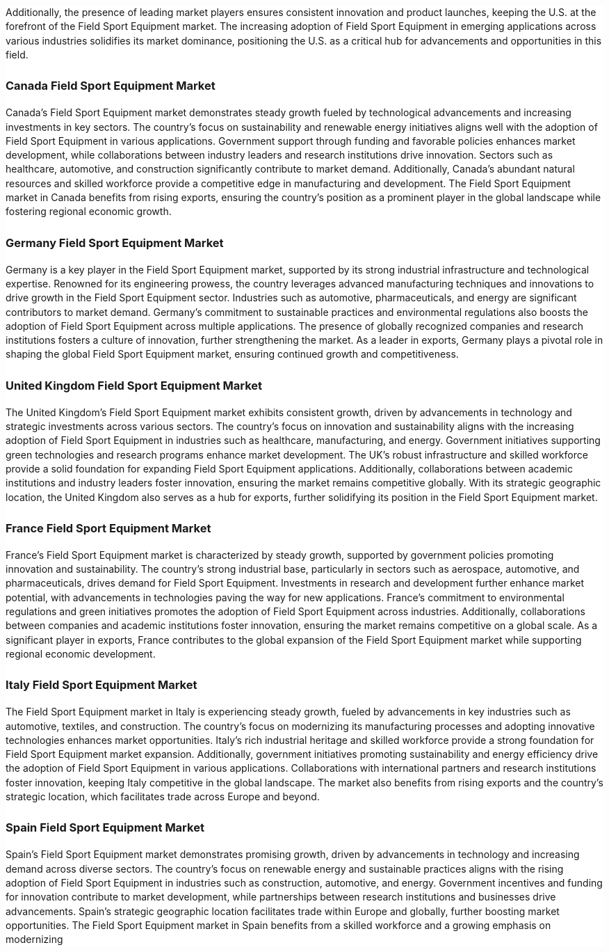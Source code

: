 Additionally, the presence of leading market players ensures consistent innovation and product launches, keeping the U.S. at the forefront of the Field Sport Equipment market. The increasing adoption of Field Sport Equipment in emerging applications across various industries solidifies its market dominance, positioning the U.S. as a critical hub for advancements and opportunities in this field.</p><h3>Canada Field Sport Equipment Market</h3><p>Canada&rsquo;s Field Sport Equipment market demonstrates steady growth fueled by technological advancements and increasing investments in key sectors. The country&rsquo;s focus on sustainability and renewable energy initiatives aligns well with the adoption of Field Sport Equipment in various applications. Government support through funding and favorable policies enhances market development, while collaborations between industry leaders and research institutions drive innovation. Sectors such as healthcare, automotive, and construction significantly contribute to market demand. Additionally, Canada&rsquo;s abundant natural resources and skilled workforce provide a competitive edge in manufacturing and development. The Field Sport Equipment market in Canada benefits from rising exports, ensuring the country&rsquo;s position as a prominent player in the global landscape while fostering regional economic growth.</p><h3>Germany Field Sport Equipment Market</h3><p>Germany is a key player in the Field Sport Equipment market, supported by its strong industrial infrastructure and technological expertise. Renowned for its engineering prowess, the country leverages advanced manufacturing techniques and innovations to drive growth in the Field Sport Equipment sector. Industries such as automotive, pharmaceuticals, and energy are significant contributors to market demand. Germany&rsquo;s commitment to sustainable practices and environmental regulations also boosts the adoption of Field Sport Equipment across multiple applications. The presence of globally recognized companies and research institutions fosters a culture of innovation, further strengthening the market. As a leader in exports, Germany plays a pivotal role in shaping the global Field Sport Equipment market, ensuring continued growth and competitiveness.</p><h3>United Kingdom Field Sport Equipment Market</h3><p>The United Kingdom&rsquo;s Field Sport Equipment market exhibits consistent growth, driven by advancements in technology and strategic investments across various sectors. The country&rsquo;s focus on innovation and sustainability aligns with the increasing adoption of Field Sport Equipment in industries such as healthcare, manufacturing, and energy. Government initiatives supporting green technologies and research programs enhance market development. The UK&rsquo;s robust infrastructure and skilled workforce provide a solid foundation for expanding Field Sport Equipment applications. Additionally, collaborations between academic institutions and industry leaders foster innovation, ensuring the market remains competitive globally. With its strategic geographic location, the United Kingdom also serves as a hub for exports, further solidifying its position in the Field Sport Equipment market.</p><h3>France Field Sport Equipment Market</h3><p>France&rsquo;s Field Sport Equipment market is characterized by steady growth, supported by government policies promoting innovation and sustainability. The country&rsquo;s strong industrial base, particularly in sectors such as aerospace, automotive, and pharmaceuticals, drives demand for Field Sport Equipment. Investments in research and development further enhance market potential, with advancements in technologies paving the way for new applications. France&rsquo;s commitment to environmental regulations and green initiatives promotes the adoption of Field Sport Equipment across industries. Additionally, collaborations between companies and academic institutions foster innovation, ensuring the market remains competitive on a global scale. As a significant player in exports, France contributes to the global expansion of the Field Sport Equipment market while supporting regional economic development.</p><h3>Italy Field Sport Equipment Market</h3><p>The Field Sport Equipment market in Italy is experiencing steady growth, fueled by advancements in key industries such as automotive, textiles, and construction. The country&rsquo;s focus on modernizing its manufacturing processes and adopting innovative technologies enhances market opportunities. Italy&rsquo;s rich industrial heritage and skilled workforce provide a strong foundation for Field Sport Equipment market expansion. Additionally, government initiatives promoting sustainability and energy efficiency drive the adoption of Field Sport Equipment in various applications. Collaborations with international partners and research institutions foster innovation, keeping Italy competitive in the global landscape. The market also benefits from rising exports and the country&rsquo;s strategic location, which facilitates trade across Europe and beyond.</p><h3>Spain Field Sport Equipment Market</h3><p>Spain&rsquo;s Field Sport Equipment market demonstrates promising growth, driven by advancements in technology and increasing demand across diverse sectors. The country&rsquo;s focus on renewable energy and sustainable practices aligns with the rising adoption of Field Sport Equipment in industries such as construction, automotive, and energy. Government incentives and funding for innovation contribute to market development, while partnerships between research institutions and businesses drive advancements. Spain&rsquo;s strategic geographic location facilitates trade within Europe and globally, further boosting market opportunities. The Field Sport Equipment market in Spain benefits from a skilled workforce and a growing emphasis on modernizing